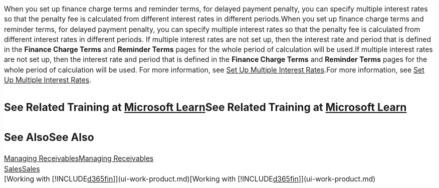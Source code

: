 <span data-ttu-id="9b1ba-342">When you set up finance charge terms and reminder terms, for delayed payment penalty, you can specify multiple interest rates so that the penalty fee is calculated from different interest rates in different periods.</span><span class="sxs-lookup"><span data-stu-id="9b1ba-342">When you set up finance charge terms and reminder terms, for delayed payment penalty, you can specify multiple interest rates so that the penalty fee is calculated from different interest rates in different periods.</span></span> <span data-ttu-id="9b1ba-343">If multiple interest rates are not set up, then the interest rate and period that is defined in the **Finance Charge Terms** and **Reminder Terms** pages for the whole period of calculation will be used.</span><span class="sxs-lookup"><span data-stu-id="9b1ba-343">If multiple interest rates are not set up, then the interest rate and period that is defined in the **Finance Charge Terms** and **Reminder Terms** pages for the whole period of calculation will be used.</span></span> <span data-ttu-id="9b1ba-344">For more information, see [Set Up Multiple Interest Rates](finance-how-to-set-up-multiple-interest-rates.md).</span><span class="sxs-lookup"><span data-stu-id="9b1ba-344">For more information, see [Set Up Multiple Interest Rates](finance-how-to-set-up-multiple-interest-rates.md).</span></span>  

## <a name="see-related-training-at-microsoft-learn"></a><span data-ttu-id="9b1ba-345">See Related Training at [Microsoft Learn](/learn/paths/process-financial-periodic-activities-dynamics-365-business-central/)</span><span class="sxs-lookup"><span data-stu-id="9b1ba-345">See Related Training at [Microsoft Learn](/learn/paths/process-financial-periodic-activities-dynamics-365-business-central/)</span></span>

## <a name="see-also"></a><span data-ttu-id="9b1ba-346">See Also</span><span class="sxs-lookup"><span data-stu-id="9b1ba-346">See Also</span></span>

[<span data-ttu-id="9b1ba-347">Managing Receivables</span><span class="sxs-lookup"><span data-stu-id="9b1ba-347">Managing Receivables</span></span>](receivables-manage-receivables.md)  
[<span data-ttu-id="9b1ba-348">Sales</span><span class="sxs-lookup"><span data-stu-id="9b1ba-348">Sales</span></span>](sales-manage-sales.md)  
<span data-ttu-id="9b1ba-349">[Working with [!INCLUDE[d365fin](includes/d365fin_md.md)]](ui-work-product.md)</span><span class="sxs-lookup"><span data-stu-id="9b1ba-349">[Working with [!INCLUDE[d365fin](includes/d365fin_md.md)]](ui-work-product.md)</span></span>
